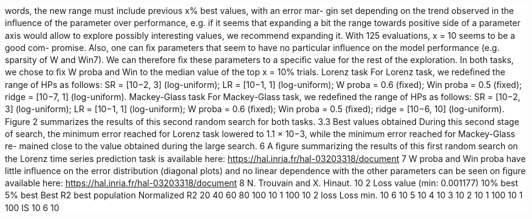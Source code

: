 words, the new range must include previous x% best values, with an error mar-
gin set depending on the trend observed in the inﬂuence of the parameter over
performance, e.g. if it seems that expanding a bit the range towards positive
side of a parameter axis would allow to explore possibly interesting values, we
recommend expanding it. With 125 evaluations, x = 10 seems to be a good com-
promise. Also, one can ﬁx parameters that seem to have no particular inﬂuence
on the model performance (e.g. sparsity of W and Win7). We can therefore ﬁx
these parameters to a speciﬁc value for the rest of the exploration. In both tasks,
we chose to ﬁx W proba and Win to the median value of the top x = 10% trials.
Lorenz task For Lorenz task, we redeﬁned the range of HPs as follows: SR
= [10−2, 3] (log-uniform); LR = [10−1, 1] (log-uniform); W proba = 0.6 (ﬁxed);
Win proba = 0.5 (ﬁxed); ridge = [10−7, 1] (log-uniform).
Mackey-Glass task For Mackey-Glass task, we redeﬁned the range of HPs
as follows: SR = [10−2, 3] (log-uniform); LR = [10−1, 1] (log-uniform); W proba
= 0.6 (ﬁxed); Win proba = 0.5 (ﬁxed); ridge = [10−6, 10] (log-uniform). Figure
2 summarizes the results of this second random search for both tasks.
3.3
Best values obtained
During this second stage of search, the minimum error reached for Lorenz task
lowered to 1.1 × 10−3, while the minimum error reached for Mackey-Glass re-
mained close to the value obtained during the large search.
6 A ﬁgure summarizing the results of this ﬁrst random search on the Lorenz time series
prediction task is available here: https://hal.inria.fr/hal-03203318/document
7 W proba and Win proba have little inﬂuence on the error distribution (diagonal
plots) and no linear dependence with the other parameters can be seen on ﬁgure
available here: https://hal.inria.fr/hal-03203318/document
8
N. Trouvain and X. Hinaut.
10
2
Loss value (min: 0.001177)
10% best
5% best
Best
R2 best population
Normalized R2
20 40 60 80 100
10
1
100
10
2
loss
Loss min.
10
6
10
5
10
4
10
3
10
2
10
1
100
10
1
100
IS
10
6
10